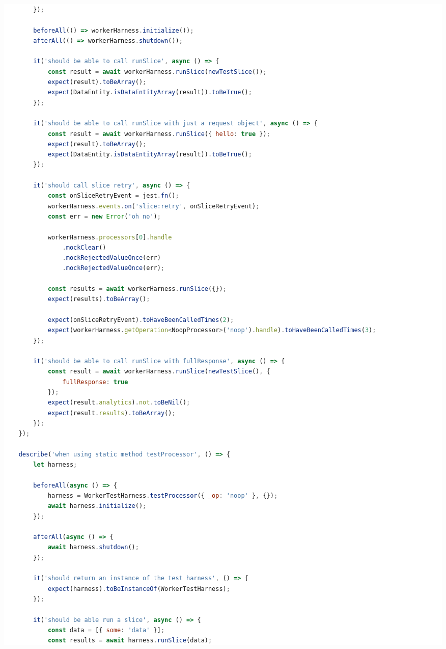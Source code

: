 ```js
        });

        beforeAll(() => workerHarness.initialize());
        afterAll(() => workerHarness.shutdown());

        it('should be able to call runSlice', async () => {
            const result = await workerHarness.runSlice(newTestSlice());
            expect(result).toBeArray();
            expect(DataEntity.isDataEntityArray(result)).toBeTrue();
        });

        it('should be able to call runSlice with just a request object', async () => {
            const result = await workerHarness.runSlice({ hello: true });
            expect(result).toBeArray();
            expect(DataEntity.isDataEntityArray(result)).toBeTrue();
        });

        it('should call slice retry', async () => {
            const onSliceRetryEvent = jest.fn();
            workerHarness.events.on('slice:retry', onSliceRetryEvent);
            const err = new Error('oh no');

            workerHarness.processors[0].handle
                .mockClear()
                .mockRejectedValueOnce(err)
                .mockRejectedValueOnce(err);

            const results = await workerHarness.runSlice({});
            expect(results).toBeArray();

            expect(onSliceRetryEvent).toHaveBeenCalledTimes(2);
            expect(workerHarness.getOperation<NoopProcessor>('noop').handle).toHaveBeenCalledTimes(3);
        });

        it('should be able to call runSlice with fullResponse', async () => {
            const result = await workerHarness.runSlice(newTestSlice(), {
                fullResponse: true
            });
            expect(result.analytics).not.toBeNil();
            expect(result.results).toBeArray();
        });
    });

    describe('when using static method testProcessor', () => {
        let harness;

        beforeAll(async () => {
            harness = WorkerTestHarness.testProcessor({ _op: 'noop' }, {});
            await harness.initialize();
        });

        afterAll(async () => {
            await harness.shutdown();
        });

        it('should return an instance of the test harness', () => {
            expect(harness).toBeInstanceOf(WorkerTestHarness);
        });

        it('should be able run a slice', async () => {
            const data = [{ some: 'data' }];
            const results = await harness.runSlice(data);
```